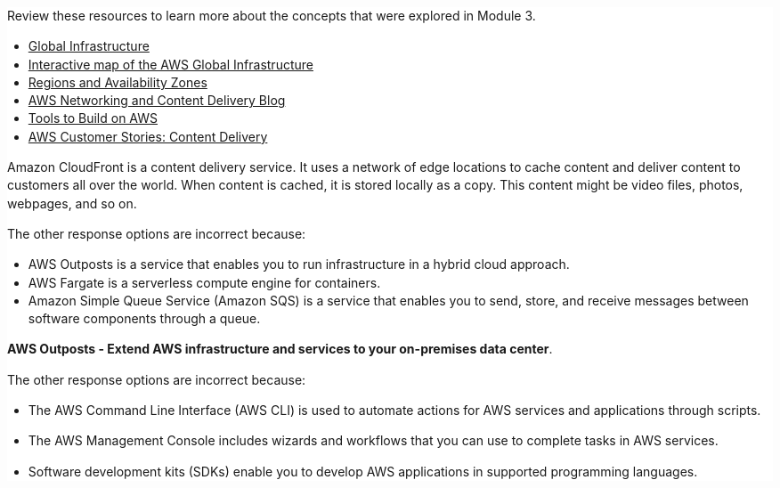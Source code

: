 Review these resources to learn more about the concepts that were explored in Module 3.

- [Global Infrastructure](https://aws.amazon.com/about-aws/global-infrastructure/)
- [Interactive map of the AWS Global Infrastructure](https://www.infrastructure.aws/)
- [Regions and Availability Zones](https://aws.amazon.com/about-aws/global-infrastructure/regions_az)
- [AWS Networking and Content Delivery Blog](https://aws.amazon.com/blogs/networking-and-content-delivery/)
- [Tools to Build on AWS](https://aws.amazon.com/tools/)
- [AWS Customer Stories: Content Delivery](https://aws.amazon.com/solutions/case-studies/?customer-references-cards.sort-by=item.additionalFields.publishedDate&customer-references-cards.sort-order=desc&awsf.customer-references-location=*all&awsf.customer-references-segment=*all&awsf.customer-references-product=product%23vpc|product%23api-gateway|product%23cloudfront|product%23route53|product%23directconnect|product%23elb&awsf.customer-references-category=category%23content-delivery)

Amazon CloudFront is a content delivery service. It uses a network of edge locations to cache content and deliver content to customers all over the world. When content is cached, it is stored locally as a copy. This content might be video files, photos, webpages, and so on.

 The other response options are incorrect because:

- AWS Outposts is a service that enables you to run infrastructure in a hybrid cloud approach.
- AWS Fargate is a serverless compute engine for containers.
- Amazon Simple Queue Service (Amazon SQS) is a service that enables you to send, store, and receive messages between software components through a queue.

**AWS Outposts - Extend AWS infrastructure and services to your on-premises data center**.

 

The other response options are incorrect because:

- The AWS Command Line Interface (AWS CLI) is used to automate actions for AWS services and applications through scripts.

- The AWS Management Console includes wizards and workflows that you can use to complete tasks in AWS services.

- Software development kits (SDKs) enable you to develop AWS applications in supported programming languages.

  